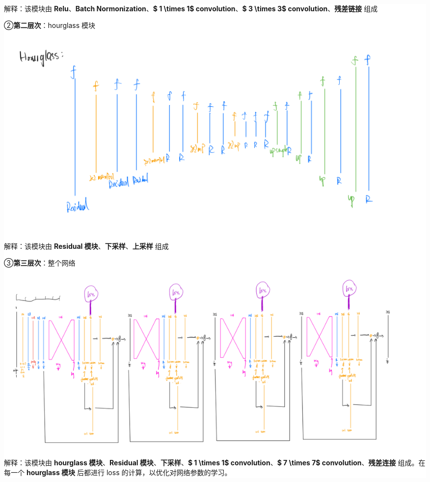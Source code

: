 
解释：该模块由 **Relu**、**Batch Normonization**、**$ 1 \times 1$ convolution**、**$ 3 \times 3$ convolution**、**残差链接** 组成

②**第二层次**：hourglass 模块

 <div align = center> <img src="pictures/hourglass_3.png "/></div>
 

解释：该模块由 **Residual 模块**、**下采样**、**上采样** 组成

③**第三层次**：整个网络

 <div align = center> <img src="pictures/hourglass_4.png "/></div>
 

解释：该模块由 **hourglass 模块**、**Residual 模块**、**下采样**、**$ 1 \times 1$ convolution**、**$ 7 \times 7$ convolution**、**残差连接** 组成。在每一个 **hourglass 模块** 后都进行 loss 的计算，以优化对网络参数的学习。
